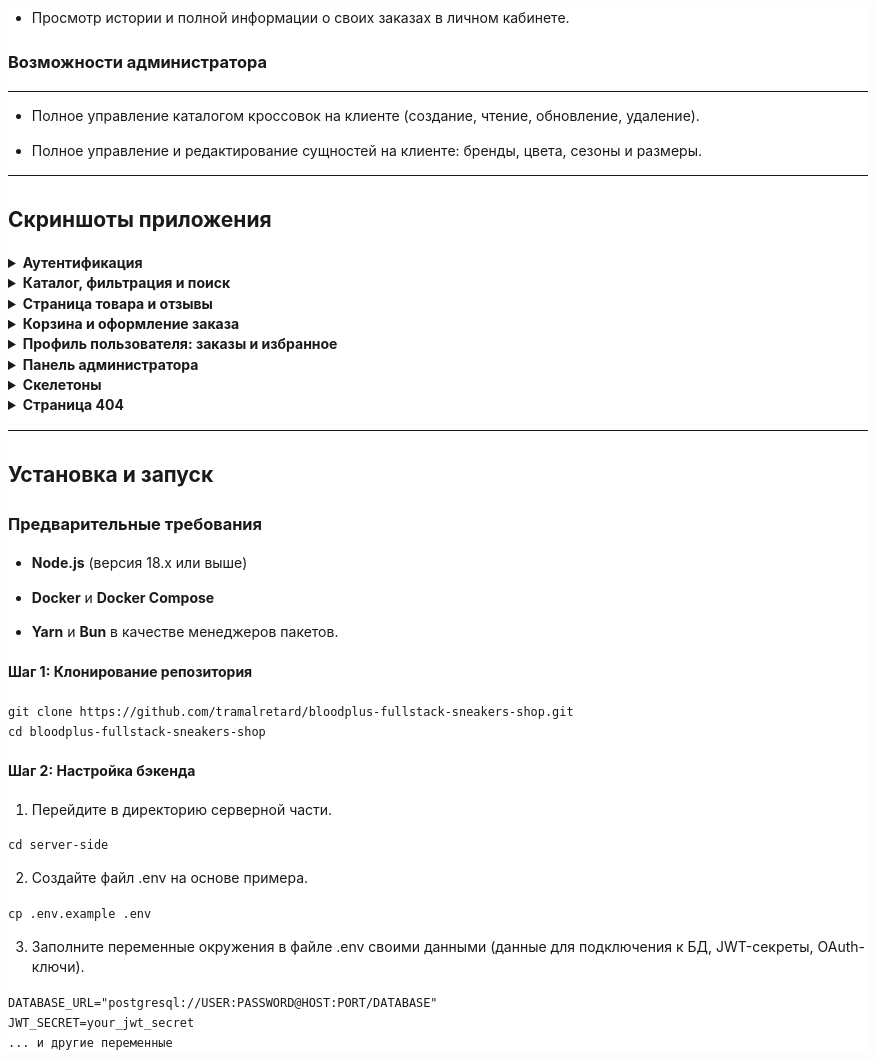   

- Просмотр истории и полной информации о своих заказах в личном кабинете.

  

  

### **Возможности администратора**

  

----------

  

- Полное управление каталогом кроссовок на клиенте (создание, чтение, обновление, удаление).

  

- Полное управление и редактирование сущностей на клиенте: бренды, цвета, сезоны и размеры.

  

  

----------

  

## **Скриншоты приложения**

  

  

<details><summary><strong>Аутентификация</strong></summary></details>
<details><summary><strong>Каталог, фильтрация и поиск</strong></summary></details>
<details><summary><strong>Страница товара и отзывы</strong></summary></details>
<details><summary><strong>Корзина и оформление заказа</strong></summary></details>
<details><summary><strong>Профиль пользователя: заказы и избранное</strong></summary></details>
<details><summary><strong>Панель администратора</strong></summary></details>
<details><summary><strong>Скелетоны</strong></summary></details>
<details><summary><strong>Страница 404</strong></summary></details>

----------
## **Установка и запуск**

### **Предварительные требования**

-  **Node.js** (версия 18.x или выше)

-  **Docker** и **Docker Compose**

-  **Yarn** и **Bun** в качестве менеджеров пакетов.

#### **Шаг 1: Клонирование репозитория**
```
git clone https://github.com/tramalretard/bloodplus-fullstack-sneakers-shop.git
cd bloodplus-fullstack-sneakers-shop
```
#### **Шаг 2: Настройка бэкенда**
1. Перейдите в директорию серверной части.
```
cd server-side
```
2. Создайте файл .env на основе примера.
```
cp .env.example .env
```
3. Заполните переменные окружения в файле .env своими данными (данные для подключения к БД, JWT-секреты, OAuth-ключи).
```
DATABASE_URL="postgresql://USER:PASSWORD@HOST:PORT/DATABASE"
JWT_SECRET=your_jwt_secret
... и другие переменные
```